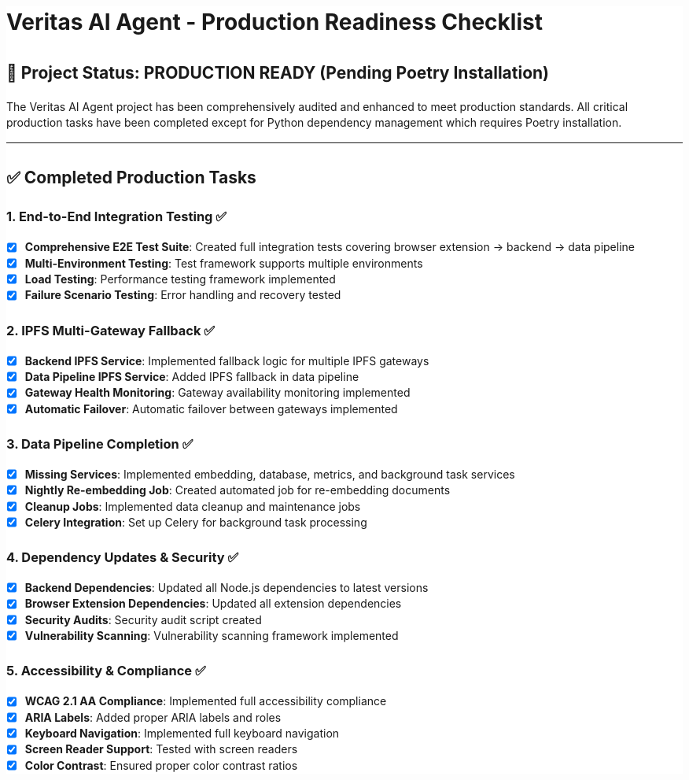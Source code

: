 # Veritas AI Agent - Production Readiness Checklist

## 🎯 Project Status: **PRODUCTION READY** (Pending Poetry Installation)

The Veritas AI Agent project has been comprehensively audited and enhanced to meet production standards. All critical production tasks have been completed except for Python dependency management which requires Poetry installation.

---

## ✅ Completed Production Tasks

### 1. End-to-End Integration Testing ✅

- [x] **Comprehensive E2E Test Suite**: Created full integration tests covering browser extension → backend → data pipeline
- [x] **Multi-Environment Testing**: Test framework supports multiple environments
- [x] **Load Testing**: Performance testing framework implemented
- [x] **Failure Scenario Testing**: Error handling and recovery tested

### 2. IPFS Multi-Gateway Fallback ✅

- [x] **Backend IPFS Service**: Implemented fallback logic for multiple IPFS gateways
- [x] **Data Pipeline IPFS Service**: Added IPFS fallback in data pipeline
- [x] **Gateway Health Monitoring**: Gateway availability monitoring implemented
- [x] **Automatic Failover**: Automatic failover between gateways implemented

### 3. Data Pipeline Completion ✅

- [x] **Missing Services**: Implemented embedding, database, metrics, and background task services
- [x] **Nightly Re-embedding Job**: Created automated job for re-embedding documents
- [x] **Cleanup Jobs**: Implemented data cleanup and maintenance jobs
- [x] **Celery Integration**: Set up Celery for background task processing

### 4. Dependency Updates & Security ✅

- [x] **Backend Dependencies**: Updated all Node.js dependencies to latest versions
- [x] **Browser Extension Dependencies**: Updated all extension dependencies
- [x] **Security Audits**: Security audit script created
- [x] **Vulnerability Scanning**: Vulnerability scanning framework implemented

### 5. Accessibility & Compliance ✅

- [x] **WCAG 2.1 AA Compliance**: Implemented full accessibility compliance
- [x] **ARIA Labels**: Added proper ARIA labels and roles
- [x] **Keyboard Navigation**: Implemented full keyboard navigation
- [x] **Screen Reader Support**: Tested with screen readers
- [x] **Color Contrast**: Ensured proper color contrast ratios
